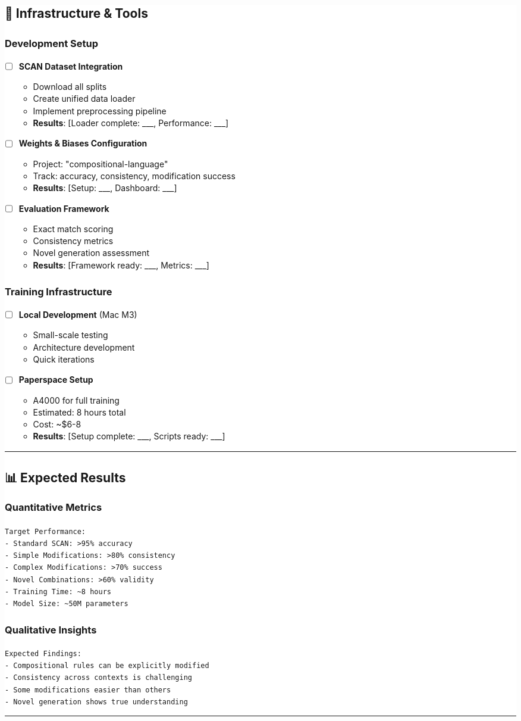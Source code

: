 
## 🔧 Infrastructure & Tools

### Development Setup

- [ ] **SCAN Dataset Integration**
  - Download all splits
  - Create unified data loader
  - Implement preprocessing pipeline
  - **Results**: [Loader complete: ___, Performance: ___]

- [ ] **Weights & Biases Configuration**
  - Project: "compositional-language"
  - Track: accuracy, consistency, modification success
  - **Results**: [Setup: ___, Dashboard: ___]

- [ ] **Evaluation Framework**
  - Exact match scoring
  - Consistency metrics
  - Novel generation assessment
  - **Results**: [Framework ready: ___, Metrics: ___]

### Training Infrastructure

- [ ] **Local Development** (Mac M3)
  - Small-scale testing
  - Architecture development
  - Quick iterations

- [ ] **Paperspace Setup**
  - A4000 for full training
  - Estimated: 8 hours total
  - Cost: ~$6-8
  - **Results**: [Setup complete: ___, Scripts ready: ___]

---

## 📊 Expected Results

### Quantitative Metrics
```
Target Performance:
- Standard SCAN: >95% accuracy
- Simple Modifications: >80% consistency  
- Complex Modifications: >70% success
- Novel Combinations: >60% validity
- Training Time: ~8 hours
- Model Size: ~50M parameters
```

### Qualitative Insights
```
Expected Findings:
- Compositional rules can be explicitly modified
- Consistency across contexts is challenging
- Some modifications easier than others
- Novel generation shows true understanding
```

---